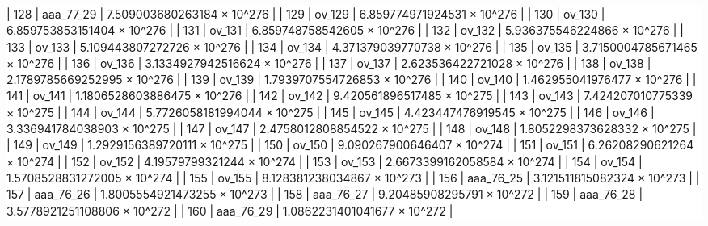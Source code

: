 | 128 | aaa_77_29 | 7.509003680263184 × 10^276 |
| 129 | ov_129 | 6.859774971924531 × 10^276 |
| 130 | ov_130 | 6.859753853151404 × 10^276 |
| 131 | ov_131 | 6.859748758542605 × 10^276 |
| 132 | ov_132 | 5.936375546224866 × 10^276 |
| 133 | ov_133 | 5.109443807272726 × 10^276 |
| 134 | ov_134 | 4.371379039770738 × 10^276 |
| 135 | ov_135 | 3.7150004785671465 × 10^276 |
| 136 | ov_136 | 3.1334927942516624 × 10^276 |
| 137 | ov_137 | 2.623536422721028 × 10^276 |
| 138 | ov_138 | 2.1789785669252995 × 10^276 |
| 139 | ov_139 | 1.7939707554726853 × 10^276 |
| 140 | ov_140 | 1.462955041976477 × 10^276 |
| 141 | ov_141 | 1.1806528603886475 × 10^276 |
| 142 | ov_142 | 9.420561896517485 × 10^275 |
| 143 | ov_143 | 7.424207010775339 × 10^275 |
| 144 | ov_144 | 5.7726058181994044 × 10^275 |
| 145 | ov_145 | 4.423447476919545 × 10^275 |
| 146 | ov_146 | 3.336941784038903 × 10^275 |
| 147 | ov_147 | 2.4758012808854522 × 10^275 |
| 148 | ov_148 | 1.8052298373628332 × 10^275 |
| 149 | ov_149 | 1.2929156389720111 × 10^275 |
| 150 | ov_150 | 9.090267900646407 × 10^274 |
| 151 | ov_151 | 6.26208290621264 × 10^274 |
| 152 | ov_152 | 4.19579799321244 × 10^274 |
| 153 | ov_153 | 2.6673399162058584 × 10^274 |
| 154 | ov_154 | 1.5708528831272005 × 10^274 |
| 155 | ov_155 | 8.128381238034867 × 10^273 |
| 156 | aaa_76_25 | 3.121511815082324 × 10^273 |
| 157 | aaa_76_26 | 1.8005554921473255 × 10^273 |
| 158 | aaa_76_27 | 9.20485908295791 × 10^272 |
| 159 | aaa_76_28 | 3.5778921251108806 × 10^272 |
| 160 | aaa_76_29 | 1.0862231401041677 × 10^272 |
